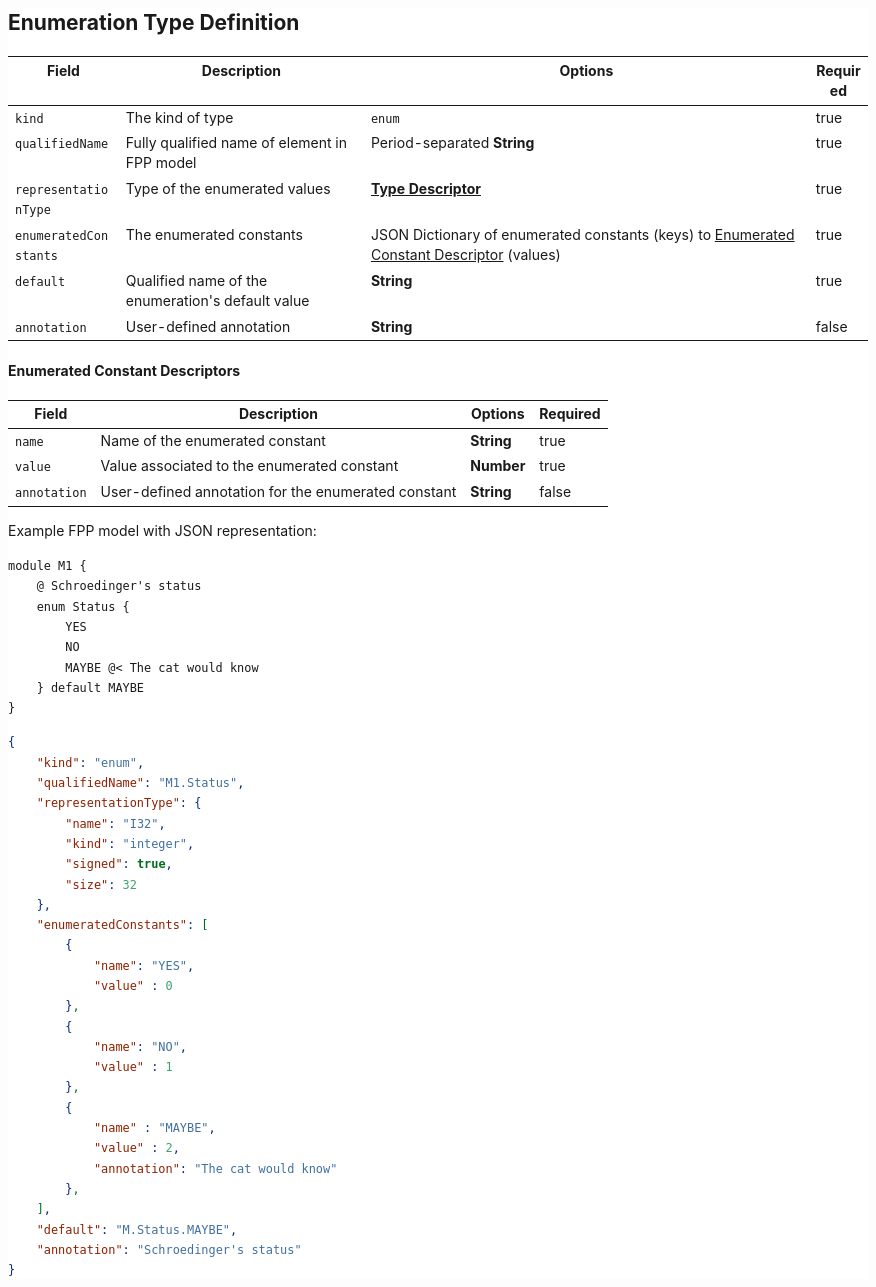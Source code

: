 
## Enumeration Type Definition

| Field | Description | Options | Required |
| ----- | ----------- | ------- | -------- |
| `kind` | The kind of type | `enum` | true |
| `qualifiedName` | Fully qualified name of element in FPP model | Period-separated **String** | true |
| `representationType` | Type of the enumerated values | **[Type Descriptor](#type-descriptors)** | true |
| `enumeratedConstants` | The enumerated constants | JSON Dictionary of enumerated constants (keys) to [Enumerated Constant Descriptor](#enumerated-constant-descriptors) (values) | true |
| `default` | Qualified name of the enumeration's default value | **String** | true |
| `annotation` | User-defined annotation | **String** | false |

#### Enumerated Constant Descriptors

| Field | Description | Options | Required |
| ----- | ----------- | ------- | -------- |
| `name` | Name of the enumerated constant | **String** | true |
| `value` | Value associated to the enumerated constant | **Number** | true |
| `annotation` | User-defined annotation for the enumerated constant | **String** | false |

Example FPP model with JSON representation:
```
module M1 {
    @ Schroedinger's status
    enum Status {
        YES
        NO
        MAYBE @< The cat would know
    } default MAYBE
}
```
```json
{
    "kind": "enum",
    "qualifiedName": "M1.Status",
    "representationType": {
        "name": "I32",
        "kind": "integer",
        "signed": true,
        "size": 32
    },
    "enumeratedConstants": [
        {
            "name": "YES",
            "value" : 0
        },
        {
            "name": "NO",
            "value" : 1
        },
        {
            "name" : "MAYBE",
            "value" : 2,
            "annotation": "The cat would know"
        },
    ],
    "default": "M.Status.MAYBE",
    "annotation": "Schroedinger's status"
}
```